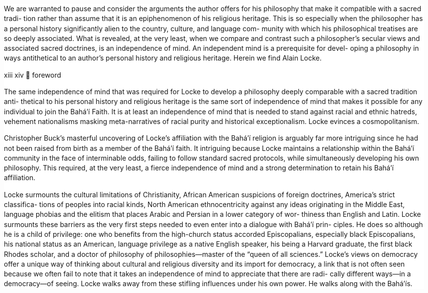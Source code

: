 We are warranted to pause and consider the arguments the author
offers for his philosophy that make it compatible with a sacred tradi-
tion rather than assume that it is an epiphenomenon of his religious
heritage. This is so especially when the philosopher has a personal
history significantly alien to the country, culture, and language com-
munity with which his philosophical treatises are so deeply associated.
What is revealed, at the very least, when we compare and contrast such
a philosopher’s secular views and associated sacred doctrines, is an
independence of mind. An independent mind is a prerequisite for devel-
oping a philosophy in ways antithetical to an author’s personal history
and religious heritage. Herein we find Alain Locke.

xiii
xiv         foreword

The same independence of mind that was required for Locke to
develop a philosophy deeply comparable with a sacred tradition anti-
thetical to his personal history and religious heritage is the same sort of
independence of mind that makes it possible for any individual to join
the Bahá’í Faith. It is at least an independence of mind that is needed to
stand against racial and ethnic hatreds, vehement nationalisms masking
meta-narratives of racial purity and historical exceptionalism. Locke
evinces a cosmopolitanism.

Christopher Buck’s masterful uncovering of Locke’s affiliation
with the Bahá’í religion is arguably far more intriguing since he had
not been raised from birth as a member of the Bahá’í faith. It intriguing
because Locke maintains a relationship within the Bahá’í community
in the face of interminable odds, failing to follow standard sacred
protocols, while simultaneously developing his own philosophy. This
required, at the very least, a fierce independence of mind and a strong
determination to retain his Bahá’í affiliation.

Locke surmounts the cultural limitations of Christianity, African
American suspicions of foreign doctrines, America’s strict classifica-
tions of peoples into racial kinds, North American ethnocentricity
against any ideas originating in the Middle East, language phobias and
the elitism that places Arabic and Persian in a lower category of wor-
thiness than English and Latin. Locke surmounts these barriers as the
very first steps needed to even enter into a dialogue with Bahá’í prin-
ciples. He does so although he is a child of privilege: one who benefits
from the high-church status accorded Episcopalians, especially black
Episcopalians, his national status as an American, language privilege as
a native English speaker, his being a Harvard graduate, the first black
Rhodes scholar, and a doctor of philosophy of philosophies—master of
the “queen of all sciences.” Locke’s views on democracy offer a unique
way of thinking about cultural and religious diversity and its import for
democracy, a link that is not often seen because we often fail to note
that it takes an independence of mind to appreciate that there are radi-
cally different ways—in a democracy—of seeing. Locke walks away
from these stifling influences under his own power. He walks along
with the Bahá’ís.
